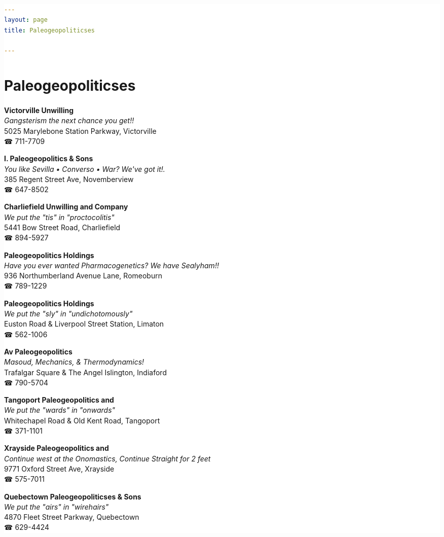 ```yaml
---
layout: page 
title: Paleogeopoliticses

---
```



# Paleogeopoliticses


 **Victorville Unwilling**  
_Gangsterism the next chance you get!!_  
5025 Marylebone Station Parkway, Victorville  
☎ 711-7709

**I. Paleogeopolitics & Sons**  
_You like Sevilla • Converso • War? We've got it!._  
385 Regent Street Ave, Novemberview  
☎ 647-8502

**Charliefield Unwilling and Company**  
_We put the "tis" in "proctocolitis"_  
5441 Bow Street Road, Charliefield  
☎ 894-5927

**Paleogeopolitics Holdings**  
_Have you ever wanted Pharmacogenetics? We have Sealyham!!_  
936 Northumberland Avenue Lane, Romeoburn  
☎ 789-1229

**Paleogeopolitics Holdings**  
_We put the "sly" in "undichotomously"_  
Euston Road & Liverpool Street Station, Limaton  
☎ 562-1006

**Av Paleogeopolitics**  
_Masoud, Mechanics, & Thermodynamics!_  
Trafalgar Square & The Angel Islington, Indiaford  
☎ 790-5704

**Tangoport Paleogeopolitics and**  
_We put the "wards" in "onwards"_  
Whitechapel Road & Old Kent Road, Tangoport  
☎ 371-1101

**Xrayside Paleogeopolitics and**  
_Continue west at the Onomastics, Continue Straight for 2 feet_  
9771 Oxford Street Ave, Xrayside  
☎ 575-7011

**Quebectown Paleogeopoliticses & Sons**  
_We put the "airs" in "wirehairs"_  
4870 Fleet Street Parkway, Quebectown  
☎ 629-4424
